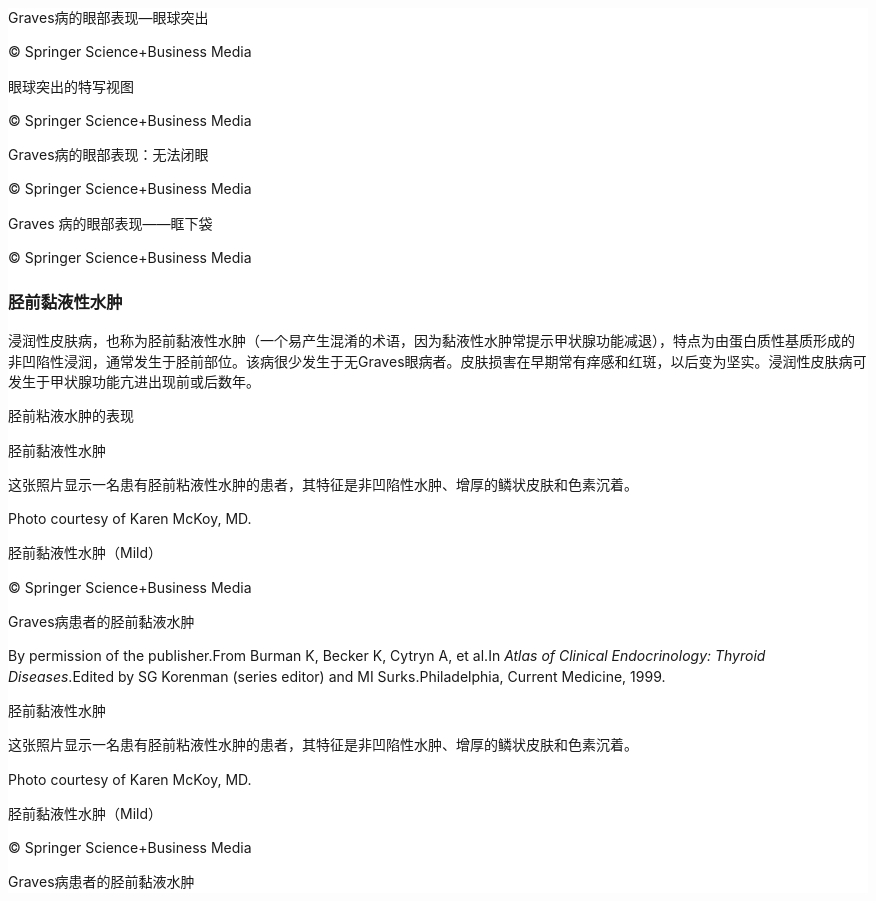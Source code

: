 

Graves病的眼部表现—眼球突出

© Springer Science+Business Media



眼球突出的特写视图

© Springer Science+Business Media



Graves病的眼部表现：无法闭眼

© Springer Science+Business Media



Graves 病的眼部表现——眶下袋

© Springer Science+Business Media

### 胫前黏液性水肿

浸润性皮肤病，也称为胫前黏液性水肿（一个易产生混淆的术语，因为黏液性水肿常提示甲状腺功能减退），特点为由蛋白质性基质形成的非凹陷性浸润，通常发生于胫前部位。该病很少发生于无Graves眼病者。皮肤损害在早期常有痒感和红斑，以后变为坚实。浸润性皮肤病可发生于甲状腺功能亢进出现前或后数年。

胫前粘液水肿的表现



胫前黏液性水肿

这张照片显示一名患有胫前粘液性水肿的患者，其特征是非凹陷性水肿、增厚的鳞状皮肤和色素沉着。

Photo courtesy of Karen McKoy, MD.



胫前黏液性水肿（Mild）

© Springer Science+Business Media



Graves病患者的胫前黏液水肿

By permission of the publisher.From Burman K, Becker K, Cytryn A, et al.In _Atlas of Clinical Endocrinology: Thyroid Diseases_.Edited by SG Korenman (series editor) and MI Surks.Philadelphia, Current Medicine, 1999.



胫前黏液性水肿

这张照片显示一名患有胫前粘液性水肿的患者，其特征是非凹陷性水肿、增厚的鳞状皮肤和色素沉着。

Photo courtesy of Karen McKoy, MD.



胫前黏液性水肿（Mild）

© Springer Science+Business Media



Graves病患者的胫前黏液水肿
